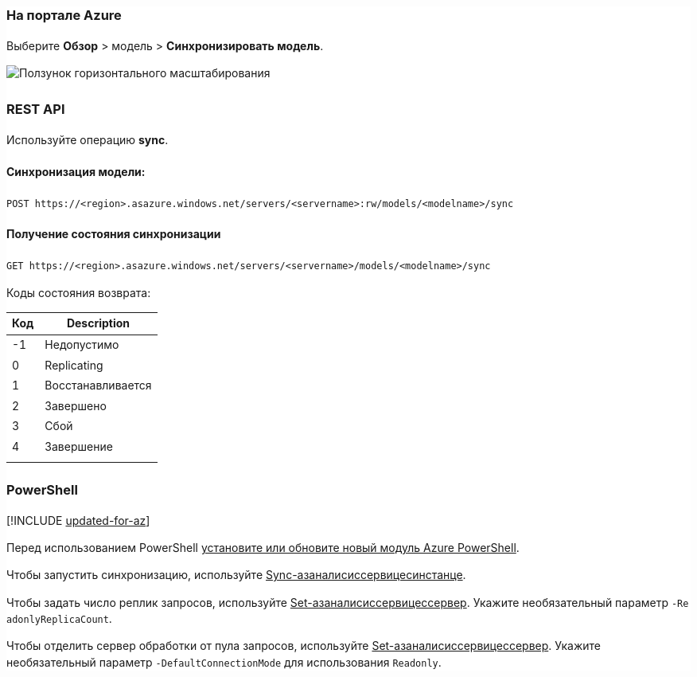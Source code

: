 ### <a name="in-azure-portal"></a>На портале Azure

Выберите **Обзор** > модель > **Синхронизировать модель**.

![Ползунок горизонтального масштабирования](media/analysis-services-scale-out/aas-scale-out-sync.png)

### <a name="rest-api"></a>REST API

Используйте операцию **sync**.

#### <a name="synchronize-a-model"></a>Синхронизация модели:   

`POST https://<region>.asazure.windows.net/servers/<servername>:rw/models/<modelname>/sync`

#### <a name="get-sync-status"></a>Получение состояния синхронизации  

`GET https://<region>.asazure.windows.net/servers/<servername>/models/<modelname>/sync`

Коды состояния возврата:


|Код  |Description  |
|---------|---------|
|-1     |  Недопустимо       |
|0     | Replicating        |
|1     |  Восстанавливается       |
|2     |   Завершено       |
|3     |   Сбой      |
|4     |    Завершение     |
|||


### <a name="powershell"></a>PowerShell

[!INCLUDE [updated-for-az](../../includes/updated-for-az.md)]

Перед использованием PowerShell [установите или обновите новый модуль Azure PowerShell](/powershell/azure/install-az-ps). 

Чтобы запустить синхронизацию, используйте [Sync-азаналисиссервицесинстанце](https://docs.microsoft.com/powershell/module/az.analysisservices/sync-AzAnalysisServicesinstance).

Чтобы задать число реплик запросов, используйте [Set-азаналисиссервицессервер](https://docs.microsoft.com/powershell/module/az.analysisservices/set-azanalysisservicesserver). Укажите необязательный параметр `-ReadonlyReplicaCount`.

Чтобы отделить сервер обработки от пула запросов, используйте [Set-азаналисиссервицессервер](https://docs.microsoft.com/powershell/module/az.analysisservices/set-azanalysisservicesserver). Укажите необязательный параметр `-DefaultConnectionMode` для использования `Readonly`.
